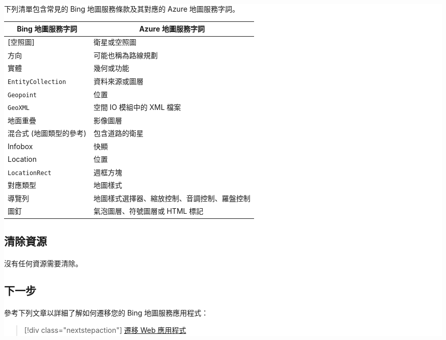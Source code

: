 下列清單包含常見的 Bing 地圖服務條款及其對應的 Azure 地圖服務字詞。

| Bing 地圖服務字詞                    | Azure 地圖服務字詞                                                |
|-----------------------------------|----------------------------------------------------------------|
| [空照圖]                            | 衛星或空照圖                                            |
| 方向                        | 可能也稱為路線規劃                             |
| 實體                          | 幾何或功能                                         |
| `EntityCollection`                | 資料來源或圖層                                           |
| `Geopoint`                        | 位置                                                       |
| `GeoXML`                          | 空間 IO 模組中的 XML 檔案                             |
| 地面重疊                    | 影像圖層                                                    |
| 混合式 (地圖類型的參考) | 包含道路的衛星                                           |
| Infobox                           | 快顯                                                          |
| Location                          | 位置                                                       |
| `LocationRect`                    | 週框方塊                                                   |
| 對應類型                          | 地圖樣式                                                      |
| 導覽列                    | 地圖樣式選擇器、縮放控制、音調控制、羅盤控制 |
| 圖釘                           | 氣泡圖層、符號圖層或 HTML 標記                      |

## <a name="clean-up-resources"></a>清除資源

沒有任何資源需要清除。

## <a name="next-steps"></a>下一步

參考下列文章以詳細了解如何遷移您的 Bing 地圖服務應用程式：

> [!div class="nextstepaction"]
> [遷移 Web 應用程式](migrate-from-bing-maps-web-app.md)
